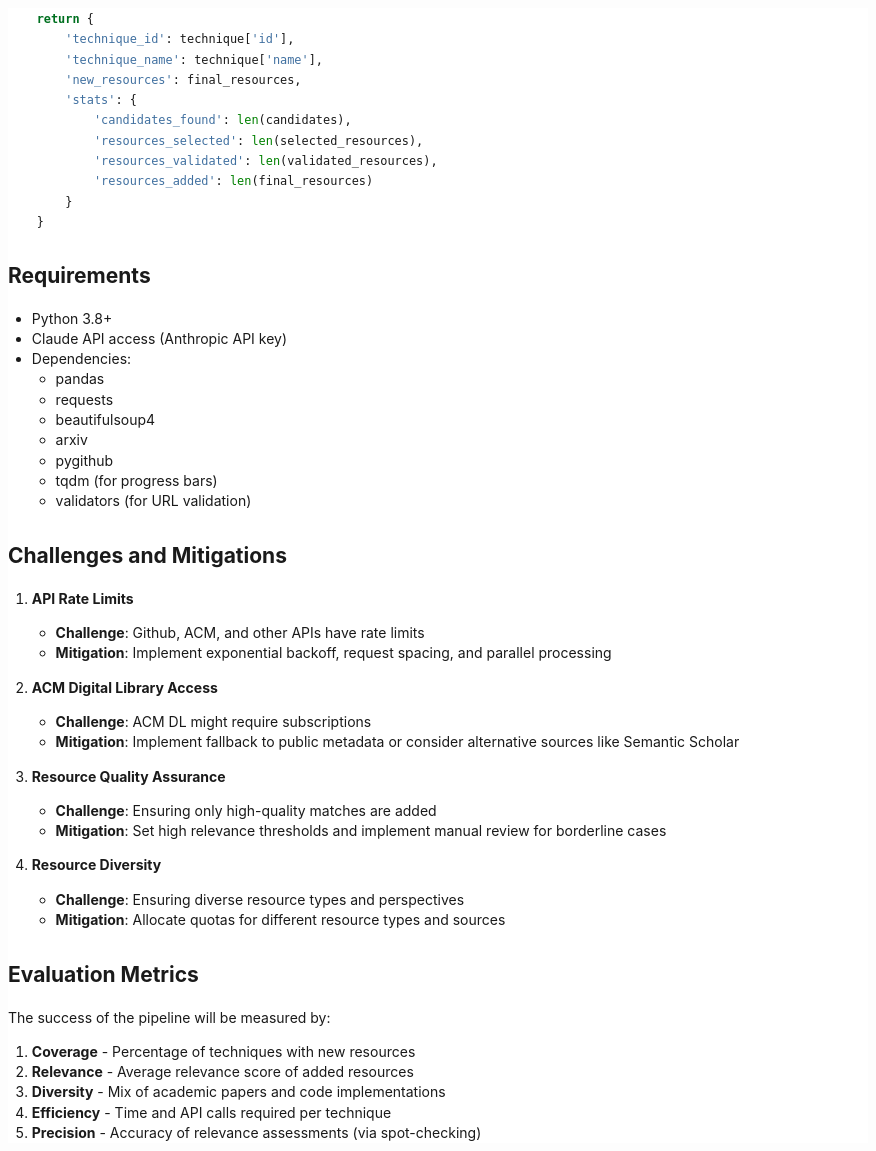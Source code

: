 ```python
    return {
        'technique_id': technique['id'],
        'technique_name': technique['name'],
        'new_resources': final_resources,
        'stats': {
            'candidates_found': len(candidates),
            'resources_selected': len(selected_resources),
            'resources_validated': len(validated_resources),
            'resources_added': len(final_resources)
        }
    }
```

## Requirements

- Python 3.8+
- Claude API access (Anthropic API key)
- Dependencies:
  - pandas
  - requests
  - beautifulsoup4
  - arxiv
  - pygithub
  - tqdm (for progress bars)
  - validators (for URL validation)

## Challenges and Mitigations

1. **API Rate Limits**

   - **Challenge**: Github, ACM, and other APIs have rate limits
   - **Mitigation**: Implement exponential backoff, request spacing, and parallel processing

2. **ACM Digital Library Access**

   - **Challenge**: ACM DL might require subscriptions
   - **Mitigation**: Implement fallback to public metadata or consider alternative sources like Semantic Scholar

3. **Resource Quality Assurance**

   - **Challenge**: Ensuring only high-quality matches are added
   - **Mitigation**: Set high relevance thresholds and implement manual review for borderline cases

4. **Resource Diversity**
   - **Challenge**: Ensuring diverse resource types and perspectives
   - **Mitigation**: Allocate quotas for different resource types and sources

## Evaluation Metrics

The success of the pipeline will be measured by:

1. **Coverage** - Percentage of techniques with new resources
2. **Relevance** - Average relevance score of added resources
3. **Diversity** - Mix of academic papers and code implementations
4. **Efficiency** - Time and API calls required per technique
5. **Precision** - Accuracy of relevance assessments (via spot-checking)
